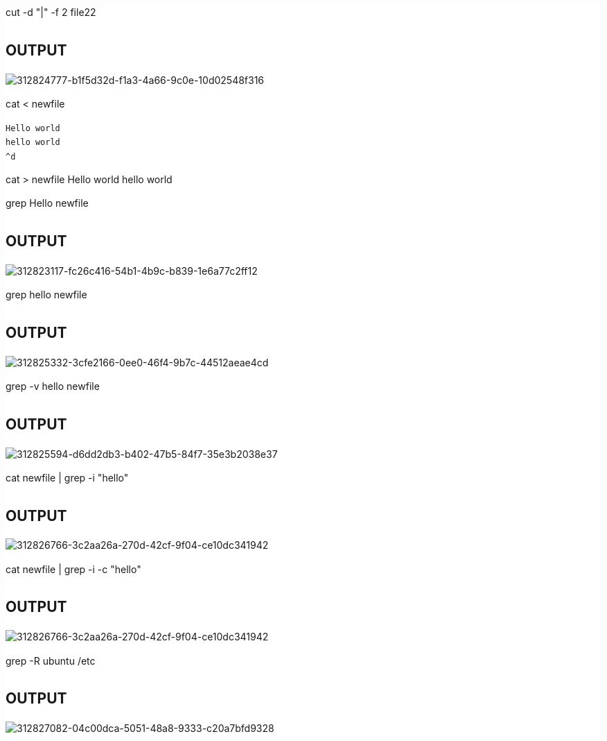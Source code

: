 

cut -d "|" -f 2 file22
## OUTPUT
![312824777-b1f5d32d-f1a3-4a66-9c0e-10d02548f316](https://github.com/Guhanandan/OS-Linux-commands-Shell-script/assets/100425381/87924b71-cc47-4556-b88f-9da1d39c38e7)


cat < newfile 
```
Hello world
hello world
^d
````
cat > newfile 
Hello world
hello world


grep Hello newfile 
## OUTPUT
 ![312823117-fc26c416-54b1-4b9c-b839-1e6a77c2ff12](https://github.com/Guhanandan/OS-Linux-commands-Shell-script/assets/100425381/ed173e26-0703-4012-9c30-1b40f4d6d0bb)


grep hello newfile 
## OUTPUT
![312825332-3cfe2166-0ee0-46f4-9b7c-44512aeae4cd](https://github.com/Guhanandan/OS-Linux-commands-Shell-script/assets/100425381/c3856cc7-dabc-4192-9df4-9f924e38d5a5)




grep -v hello newfile 
## OUTPUT
![312825594-d6dd2db3-b402-47b5-84f7-35e3b2038e37](https://github.com/Guhanandan/OS-Linux-commands-Shell-script/assets/100425381/3dcfe6f8-378e-4fe7-87f5-c6fbf9534055)



cat newfile | grep -i "hello"
## OUTPUT
![312826766-3c2aa26a-270d-42cf-9f04-ce10dc341942](https://github.com/Guhanandan/OS-Linux-commands-Shell-script/assets/100425381/ad8858a5-a8a3-404d-a1bf-01f5f1b09ccc)




cat newfile | grep -i -c "hello"
## OUTPUT
![312826766-3c2aa26a-270d-42cf-9f04-ce10dc341942](https://github.com/Guhanandan/OS-Linux-commands-Shell-script/assets/100425381/aaacf885-889b-4562-b29c-1a5182e7049b)




grep -R ubuntu /etc
## OUTPUT
![312827082-04c00dca-5051-48a8-9333-c20a7bfd9328](https://github.com/Guhanandan/OS-Linux-commands-Shell-script/assets/100425381/f064034f-772d-4349-813f-f9560ab3c4a9)
